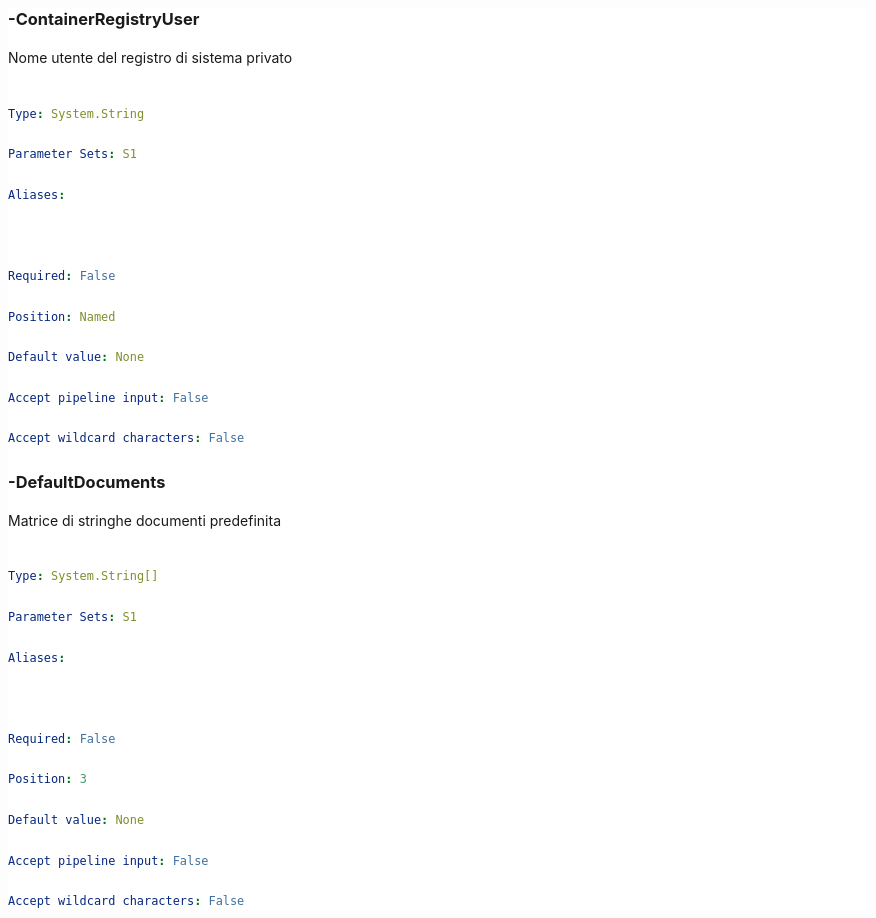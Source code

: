 

### -ContainerRegistryUser

Nome utente del registro di sistema privato



```yaml

Type: System.String

Parameter Sets: S1

Aliases:



Required: False

Position: Named

Default value: None

Accept pipeline input: False

Accept wildcard characters: False

```



### -DefaultDocuments

Matrice di stringhe documenti predefinita



```yaml

Type: System.String[]

Parameter Sets: S1

Aliases:



Required: False

Position: 3

Default value: None

Accept pipeline input: False

Accept wildcard characters: False

```
